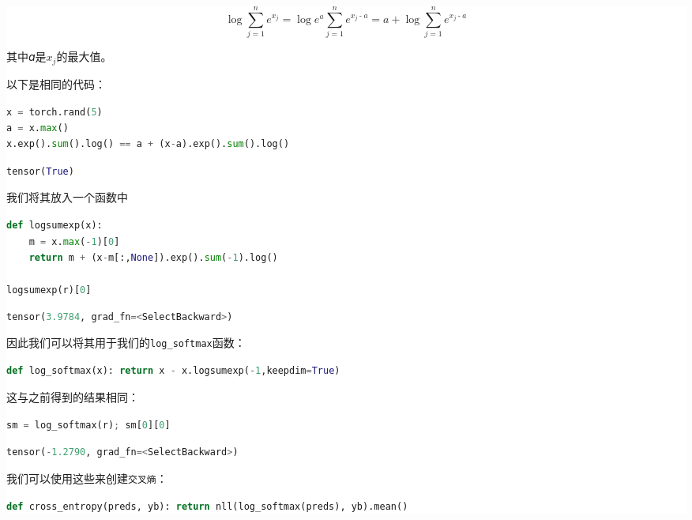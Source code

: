 <math alttext="log 左括号 sigma-求和下标 j 等于 1 上标 n 上标 e 上标 x 上标 j 下标基准右括号等于 log 左括号 e 上标 a 基准 sigma-求和下标 j 等于 1 上标 n 上标 e 上标 x 上标 j 下标减 a 基准右括号等于 a 加 log 左括号 sigma-求和下标 j 等于 1 上标 n 上标 e 上标 x 上标 j 下标减 a 基准右括号" display="block"><mrow><mo form="prefix">log</mo> <mfenced separators="" open="(" close=")"><munderover><mo>∑</mo> <mrow><mi>j</mi><mo>=</mo><mn>1</mn></mrow> <mi>n</mi></munderover> <msup><mi>e</mi> <msub><mi>x</mi> <mi>j</mi></msub></msup></mfenced> <mo>=</mo> <mo form="prefix">log</mo> <mfenced separators="" open="(" close=")"><msup><mi>e</mi> <mi>a</mi></msup> <munderover><mo>∑</mo> <mrow><mi>j</mi><mo>=</mo><mn>1</mn></mrow> <mi>n</mi></munderover> <msup><mi>e</mi> <mrow><msub><mi>x</mi> <mi>j</mi></msub> <mo>-</mo><mi>a</mi></mrow></msup></mfenced> <mo>=</mo> <mi>a</mi> <mo>+</mo> <mo form="prefix">log</mo> <mfenced separators="" open="(" close=")"><munderover><mo>∑</mo> <mrow><mi>j</mi><mo>=</mo><mn>1</mn></mrow> <mi>n</mi></munderover> <msup><mi>e</mi> <mrow><msub><mi>x</mi> <mi>j</mi></msub> <mo>-</mo><mi>a</mi></mrow></msup></mfenced></mrow></math>

其中*a*是<math alttext="x 下标 j"><msub><mi>x</mi> <mi>j</mi></msub></math>的最大值。

以下是相同的代码：

```py
x = torch.rand(5)
a = x.max()
x.exp().sum().log() == a + (x-a).exp().sum().log()
```

```py
tensor(True)
```

我们将其放入一个函数中

```py
def logsumexp(x):
    m = x.max(-1)[0]
    return m + (x-m[:,None]).exp().sum(-1).log()

logsumexp(r)[0]
```

```py
tensor(3.9784, grad_fn=<SelectBackward>)
```

因此我们可以将其用于我们的`log_softmax`函数：

```py
def log_softmax(x): return x - x.logsumexp(-1,keepdim=True)
```

这与之前得到的结果相同：

```py
sm = log_softmax(r); sm[0][0]
```

```py
tensor(-1.2790, grad_fn=<SelectBackward>)
```

我们可以使用这些来创建`交叉熵`：

```py
def cross_entropy(preds, yb): return nll(log_softmax(preds), yb).mean()
```

